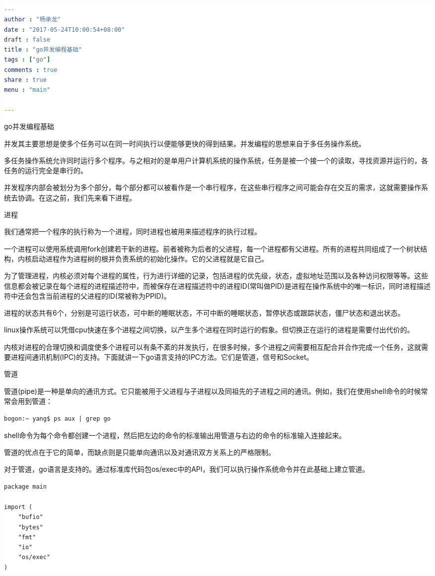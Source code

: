```yaml
---
author : "杨承龙"
date : "2017-05-24T10:00:54+08:00"
draft : false
title : "go并发编程基础"
tags : ["go"]
comments : true     
share : true        
menu : "main" 
          
---
```


go并发编程基础

并发其主要思想是使多个任务可以在同一时间执行以便能够更快的得到结果。并发编程的思想来自于多任务操作系统。



多任务操作系统允许同时运行多个程序。与之相对的是单用户计算机系统的操作系统，任务是被一个接一个的读取，寻找资源并运行的，各任务的运行完全是串行的。

并发程序内部会被划分为多个部分，每个部分都可以被看作是一个串行程序，在这些串行程序之间可能会存在交互的需求，这就需要操作系统去协调。在这之前，我们先来看下进程。

进程

我们通常把一个程序的执行称为一个进程，同时进程也被用来描述程序的执行过程。

一个进程可以使用系统调用fork创建若干新的进程。前者被称为后者的父进程，每一个进程都有父进程。所有的进程共同组成了一个树状结构，内核启动进程作为进程树的根并负责系统的初始化操作。它的父进程就是它自己。

为了管理进程，内核必须对每个进程的属性，行为进行详细的记录，包括进程的优先级，状态，虚拟地址范围以及各种访问权限等等。这些信息都会被记录在每个进程的进程描述符中，而被保存在进程描述符中的进程ID(常叫做PID)是进程在操作系统中的唯一标识，同时进程描述符中还会包含当前进程的父进程的ID(常被称为PPID)。

进程的状态共有6个，分别是可运行状态，可中断的睡眠状态，不可中断的睡眠状态，暂停状态或跟踪状态，僵尸状态和退出状态。

linux操作系统可以凭借cpu快速在多个进程之间切换，以产生多个进程在同时运行的假象。但切换正在运行的进程是需要付出代价的。

内核对进程的合理切换和调度使多个进程可以有条不紊的并发执行，在很多时候，多个进程之间需要相互配合并合作完成一个任务，这就需要进程间通讯机制(IPC)的支持。下面就讲一下go语言支持的IPC方法。它们是管道，信号和Socket。

管道

管道(pipe)是一种是单向的通讯方式。它只能被用于父进程与子进程以及同祖先的子进程之间的通讯。例如，我们在使用shell命令的时候常常会用到管道：

    bogon:~ yang$ ps aux | grep go

shell命令为每个命令都创建一个进程，然后把左边的命令的标准输出用管道与右边的命令的标准输入连接起来。

管道的优点在于它的简单，而缺点则是只能单向通讯以及对通讯双方关系上的严格限制。

对于管道，go语言是支持的。通过标准库代码包os/exec中的API，我们可以执行操作系统命令并在此基础上建立管道。

    package main
    
    import (
    	"bufio"
    	"bytes"
    	"fmt"
    	"io"
    	"os/exec"
    )
    